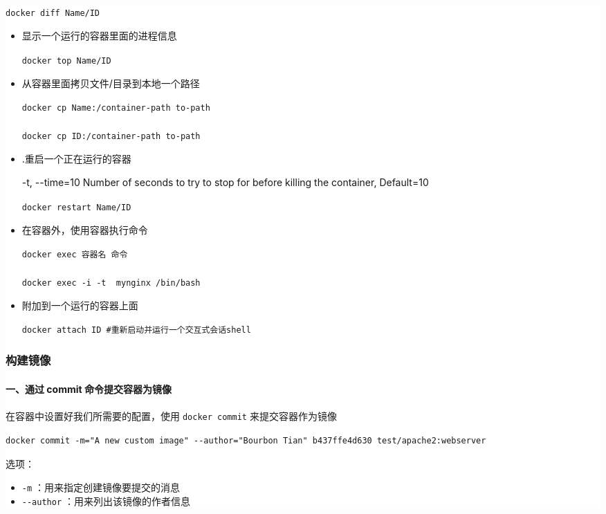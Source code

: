   ```
  docker diff Name/ID
  ```



* 显示一个运行的容器里面的进程信息

  ```
  docker top Name/ID
  ```



* 从容器里面拷贝文件/目录到本地一个路径

  ```
  docker cp Name:/container-path to-path  
  
  docker cp ID:/container-path to-path
  ```

  

* .重启一个正在运行的容器

  -t, --time=10 Number of seconds to try to stop for before killing the container, Default=10

  ```
  docker restart Name/ID
  ```



* 在容器外，使用容器执行命令

  ```
  docker exec 容器名 命令
  
  docker exec -i -t  mynginx /bin/bash
  ```



* 附加到一个运行的容器上面

  ```
  docker attach ID #重新启动并运行一个交互式会话shell
  ```



### 构建镜像

#### 一、通过 commit 命令提交容器为镜像

在容器中设置好我们所需要的配置，使用 `docker commit` 来提交容器作为镜像 

```
docker commit -m="A new custom image" --author="Bourbon Tian" b437ffe4d630 test/apache2:webserver
```

选项：

* `-m` ：用来指定创建镜像要提交的消息
* `--author` ：用来列出该镜像的作者信息
